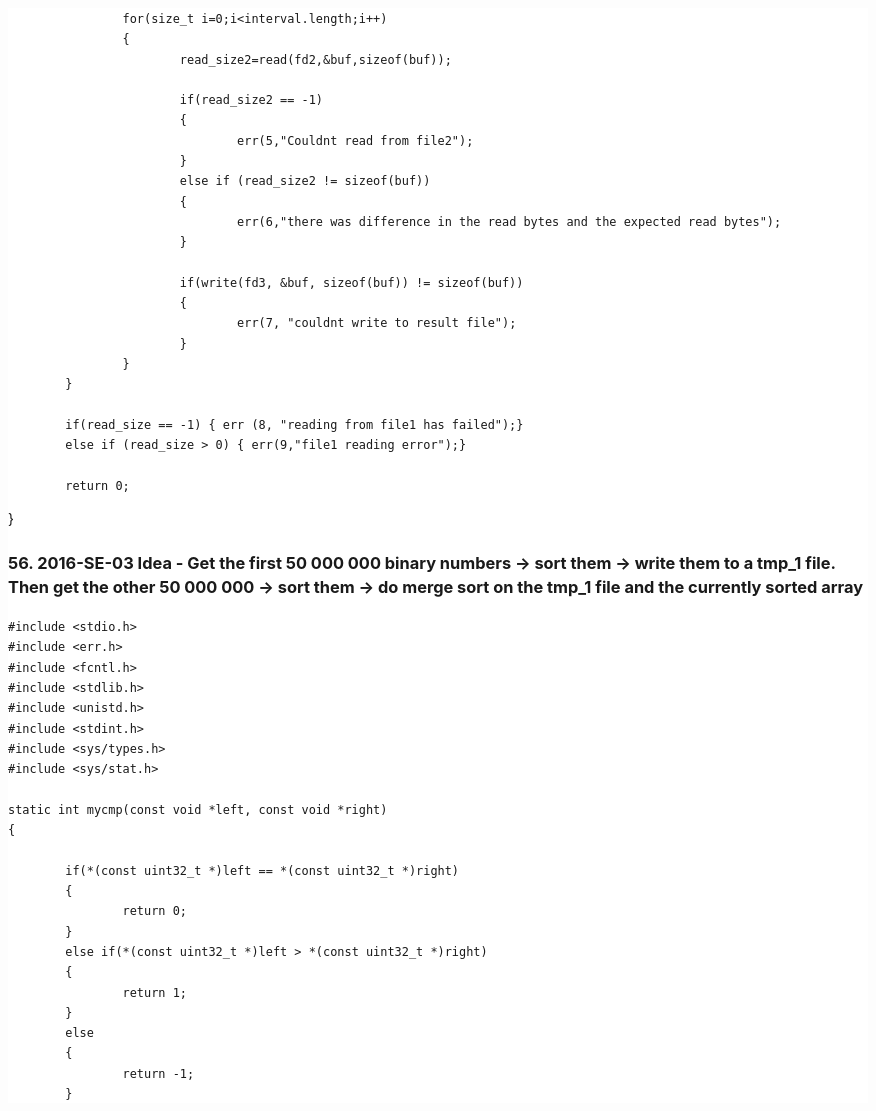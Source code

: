 	                for(size_t i=0;i<interval.length;i++)
	                {
	                        read_size2=read(fd2,&buf,sizeof(buf));

	                        if(read_size2 == -1)
	                        {
	                                err(5,"Couldnt read from file2");
	                        }
	                        else if (read_size2 != sizeof(buf))
	                        {
	                                err(6,"there was difference in the read bytes and the expected read bytes");
	                        }

	                        if(write(fd3, &buf, sizeof(buf)) != sizeof(buf))
	                        {
	                                err(7, "couldnt write to result file");
	                        }
	                }
	        }

	        if(read_size == -1) { err (8, "reading from file1 has failed");}
	        else if (read_size > 0) { err(9,"file1 reading error");}

	        return 0;
}

### 56. 2016-SE-03 Idea - Get  the first 50 000 000 binary numbers -> sort them -> write them to a tmp_1 file. Then get the other 50 000 000 -> sort them -> do merge sort on the tmp_1 file and the currently sorted array
	#include <stdio.h>
	#include <err.h>
	#include <fcntl.h>
	#include <stdlib.h>
	#include <unistd.h>
	#include <stdint.h>
	#include <sys/types.h>
	#include <sys/stat.h>

	static int mycmp(const void *left, const void *right)
	{

	        if(*(const uint32_t *)left == *(const uint32_t *)right)
	        {
	                return 0;
	        }
	        else if(*(const uint32_t *)left > *(const uint32_t *)right)
	        {
	                return 1;
	        }
	        else
	        {
	                return -1;
	        }
